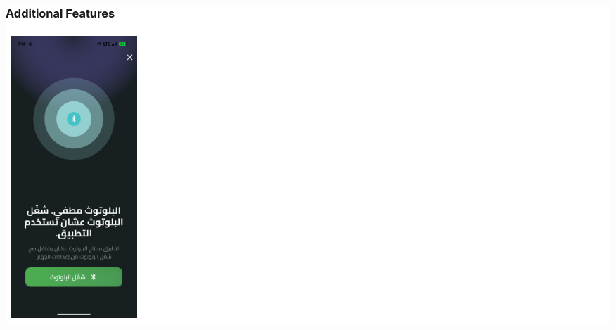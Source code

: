   ### Additional Features
  <table>
    <tr>
      <td><img src="screenshots/flutter_15.png" width="180" alt="Help Screen"/></td>
